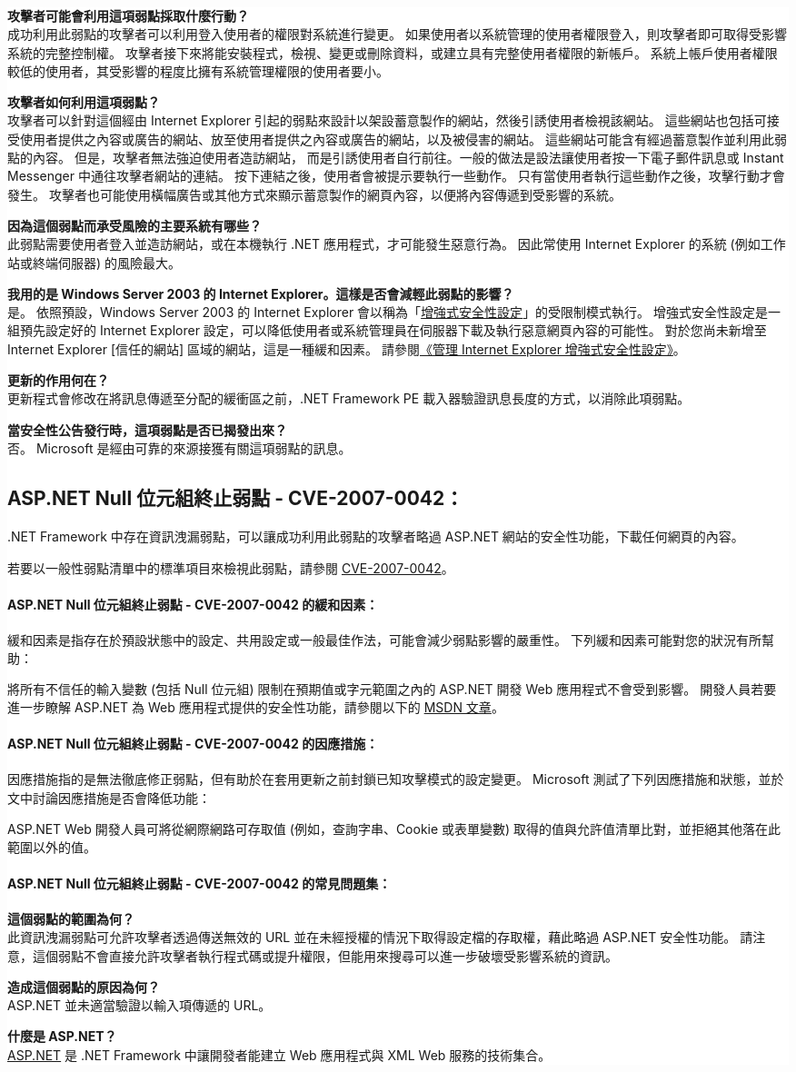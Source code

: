 **攻擊者可能會利用這項弱點採取什麼行動？**  
成功利用此弱點的攻擊者可以利用登入使用者的權限對系統進行變更。 如果使用者以系統管理的使用者權限登入，則攻擊者即可取得受影響系統的完整控制權。 攻擊者接下來將能安裝程式，檢視、變更或刪除資料，或建立具有完整使用者權限的新帳戶。 系統上帳戶使用者權限較低的使用者，其受影響的程度比擁有系統管理權限的使用者要小。

**攻擊者如何利用這項弱點？**  
攻擊者可以針對這個經由 Internet Explorer 引起的弱點來設計以架設蓄意製作的網站，然後引誘使用者檢視該網站。 這些網站也包括可接受使用者提供之內容或廣告的網站、放至使用者提供之內容或廣告的網站，以及被侵害的網站。 這些網站可能含有經過蓄意製作並利用此弱點的內容。 但是，攻擊者無法強迫使用者造訪網站， 而是引誘使用者自行前往。一般的做法是設法讓使用者按一下電子郵件訊息或 Instant Messenger 中通往攻擊者網站的連結。 按下連結之後，使用者會被提示要執行一些動作。 只有當使用者執行這些動作之後，攻擊行動才會發生。 攻擊者也可能使用橫幅廣告或其他方式來顯示蓄意製作的網頁內容，以便將內容傳遞到受影響的系統。

**因為這個弱點而承受風險的主要系統有哪些？**  
此弱點需要使用者登入並造訪網站，或在本機執行 .NET 應用程式，才可能發生惡意行為。 因此常使用 Internet Explorer 的系統 (例如工作站或終端伺服器) 的風險最大。

**我用的是 Windows Server 2003 的 Internet Explorer。這樣是否會減輕此弱點的影響？**  
是。 依照預設，Windows Server 2003 的 Internet Explorer 會以稱為「[增強式安全性設定](http://go.microsoft.com/fwlink/?linkid=92039)」的受限制模式執行。 增強式安全性設定是一組預先設定好的 Internet Explorer 設定，可以降低使用者或系統管理員在伺服器下載及執行惡意網頁內容的可能性。 對於您尚未新增至 Internet Explorer \[信任的網站\] 區域的網站，這是一種緩和因素。 請參閱[《管理 Internet Explorer 增強式安全性設定》](http://go.microsoft.com/fwlink/?linkid=92055)。

**更新的作用何在？**  
更新程式會修改在將訊息傳遞至分配的緩衝區之前，.NET Framework PE 載入器驗證訊息長度的方式，以消除此項弱點。

**當安全性公告發行時，這項弱點是否已揭發出來？**  
否。 Microsoft 是經由可靠的來源接獲有關這項弱點的訊息。

ASP.NET Null 位元組終止弱點 - CVE-2007-0042：
---------------------------------------------

.NET Framework 中存在資訊洩漏弱點，可以讓成功利用此弱點的攻擊者略過 ASP.NET 網站的安全性功能，下載任何網頁的內容。

若要以一般性弱點清單中的標準項目來檢視此弱點，請參閱 [CVE-2007-0042](http://cve.mitre.org/cgi-bin/cvename.cgi?name=cve-2007-0042)。

#### ASP.NET Null 位元組終止弱點 - CVE-2007-0042 的緩和因素：

緩和因素是指存在於預設狀態中的設定、共用設定或一般最佳作法，可能會減少弱點影響的嚴重性。 下列緩和因素可能對您的狀況有所幫助：

將所有不信任的輸入變數 (包括 Null 位元組) 限制在預期值或字元範圍之內的 ASP.NET 開發 Web 應用程式不會受到影響。 開發人員若要進一步瞭解 ASP.NET 為 Web 應用程式提供的安全性功能，請參閱以下的 [MSDN 文章](http://msdn2.microsoft.com/en-us/library/ms972969.aspx)。

#### ASP.NET Null 位元組終止弱點 - CVE-2007-0042 的因應措施：

因應措施指的是無法徹底修正弱點，但有助於在套用更新之前封鎖已知攻擊模式的設定變更。 Microsoft 測試了下列因應措施和狀態，並於文中討論因應措施是否會降低功能：

ASP.NET Web 開發人員可將從網際網路可存取值 (例如，查詢字串、Cookie 或表單變數) 取得的值與允許值清單比對，並拒絕其他落在此範圍以外的值。

#### ASP.NET Null 位元組終止弱點 - CVE-2007-0042 的常見問題集：

**這個弱點的範圍為何？**  
此資訊洩漏弱點可允許攻擊者透過傳送無效的 URL 並在未經授權的情況下取得設定檔的存取權，藉此略過 ASP.NET 安全性功能。 請注意，這個弱點不會直接允許攻擊者執行程式碼或提升權限，但能用來搜尋可以進一步破壞受影響系統的資訊。

**造成這個弱點的原因為何？**  
ASP.NET 並未適當驗證以輸入項傳遞的 URL。

**什麼是 ASP.NET？**  
[ASP.NET](http://www.asp.net/) 是 .NET Framework 中讓開發者能建立 Web 應用程式與 XML Web 服務的技術集合。
